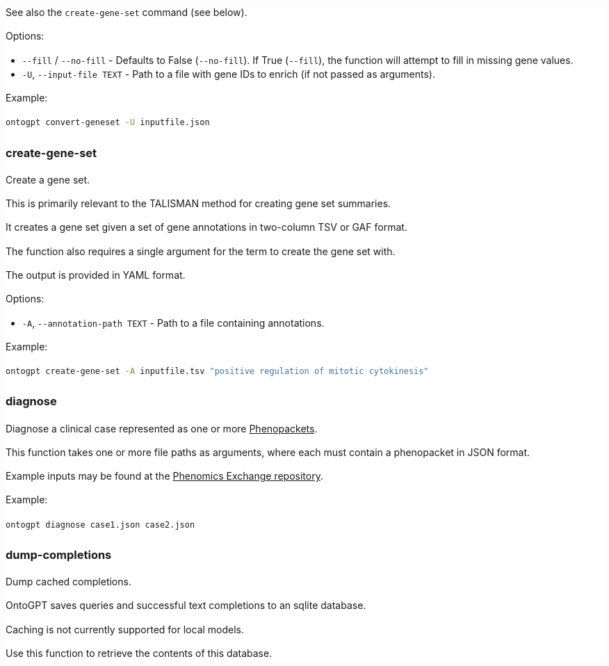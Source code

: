 See also the `create-gene-set` command (see below).

Options:

* `--fill` / `--no-fill` - Defaults to False (`--no-fill`). If True (`--fill`), the function will attempt to fill in missing gene values.
* `-U`, `--input-file TEXT` - Path to a file with gene IDs to enrich (if not passed as arguments).

Example:

```bash
ontogpt convert-geneset -U inputfile.json
```

### create-gene-set

Create a gene set.

This is primarily relevant to the TALISMAN method for creating gene set summaries.

It creates a gene set given a set of gene annotations in two-column TSV or GAF format.

The function also requires a single argument for the term to create the gene set with.

The output is provided in YAML format.

Options:

* `-A`, `--annotation-path TEXT` - Path to a file containing annotations.

Example:

```bash
ontogpt create-gene-set -A inputfile.tsv "positive regulation of mitotic cytokinesis"
```

### diagnose

Diagnose a clinical case represented as one or more [Phenopackets](http://phenopackets.org/).

This function takes one or more file paths as arguments, where each must contain a phenopacket in JSON format.

Example inputs may be found at the [Phenomics Exchange repository](https://github.com/phenopackets/phenomics-exchange-ig).

Example:

```bash
ontogpt diagnose case1.json case2.json 
```

### dump-completions

Dump cached completions.

OntoGPT saves queries and successful text completions to an sqlite database.

Caching is not currently supported for local models.

Use this function to retrieve the contents of this database.
